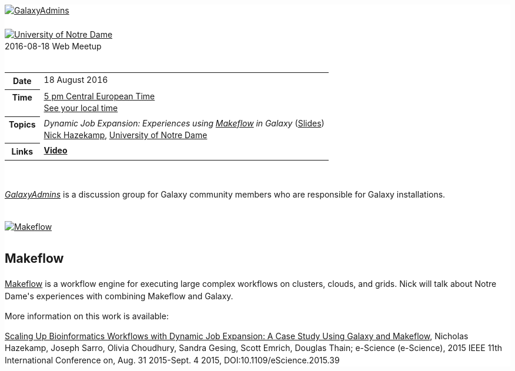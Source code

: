 <div class='center'><a href='/src/community/galaxy-admins/index.md'><img src="/src/images/galaxy-logos/GalaxyAdmins.png" alt="GalaxyAdmins" width="220" /></a> <br /><br />
<a href='http://www.nd.edu/'><img src="/src/images/logos/NotreDame.png" alt="University of Notre Dame"  /></a>
<br />
<div class='title'>2016-08-18 Web Meetup<br /><br />

</div></div>

<slot name="Community/GalaxyAdmins/LinkBox" />

<table>
  <tr>
    <th> Date </th>
    <td> 18 August 2016 </td>
  </tr>
  <tr>
    <th> Time </th>
    <td> <a href='http://bit.ly/235SYgf'>5 pm Central European Time</a><div class='indent'><a href='http://bit.ly/235SYgf'>See your local time</a></div> </td>
  </tr>
  <tr>
    <th> Topics </th>
    <td> <em>Dynamic Job Expansion: Experiences using <a href='http://ccl.cse.nd.edu/software/makeflow/'>Makeflow</a> in Galaxy</em> (<a href='https://depot.galaxyproject.org/hub/attachments/documents/presentations/201608_Admins_Hazecamp_Makeflow.pdf'>Slides</a>)<div class='indent'> <a href='https://engineering.nd.edu/profiles/nhazekamp'>Nick Hazekamp</a>, <a href='http://www.nd.edu/'>University of Notre Dame</a>  </td>
  </tr>
  <tr>
    <th> Links </th>
    <td> <strong><a href='https://connect.johnshopkins.edu/p9nqie63c7a/'>Video</a></strong> </td>
  </tr>
</table>


<br />

*[GalaxyAdmins](/src/community/galaxy-admins/index.md)* is a discussion group for Galaxy community members who are responsible for Galaxy installations. 

<div class='right'><br />
<a href='http://ccl.cse.nd.edu/software/makeflow/'><img src="/src/images/logos/Makeflow.png" alt="Makeflow" height="110" /></a>
</div>

## Makeflow

[Makeflow](http://ccl.cse.nd.edu/software/makeflow/) is a workflow engine for executing large complex workflows on clusters, clouds, and grids.  Nick will talk about Notre Dame's experiences with combining Makeflow and Galaxy.  

More information on this work is available:

  [Scaling Up Bioinformatics Workflows with Dynamic Job Expansion: A Case Study Using Galaxy and Makeflow](http://ieeexplore.ieee.org/xpl/articleDetails.jsp?reload=true&arnumber=7304316), Nicholas Hazekamp, Joseph Sarro, Olivia Choudhury, Sandra Gesing, Scott Emrich, Douglas Thain; e-Science (e-Science), 2015 IEEE 11th International Conference on, Aug. 31 2015-Sept. 4 2015, DOI:10.1109/eScience.2015.39
